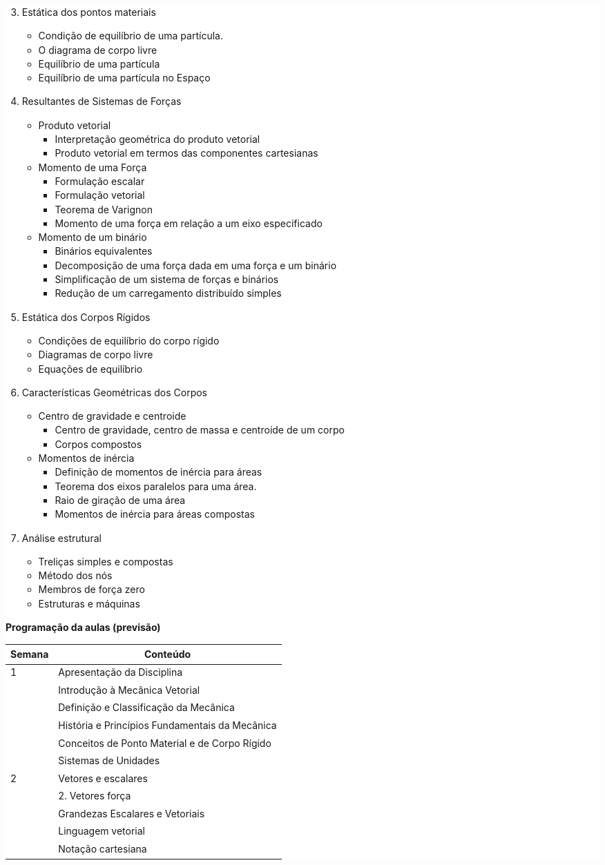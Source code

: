 
3. Estática dos pontos materiais
    * Condição de equilíbrio de uma partícula.
    * O diagrama de corpo livre
    * Equilíbrio de uma partícula
    * Equilíbrio de uma partícula no Espaço

4. Resultantes de Sistemas de Forças
    * Produto vetorial
        * Interpretação geométrica do produto vetorial
        * Produto vetorial em termos das componentes cartesianas
    * Momento de uma Força
        * Formulação escalar
        * Formulação vetorial
        * Teorema de Varignon
        * Momento de uma força em relação a um eixo especificado
    * Momento de um binário
        * Binários equivalentes
        * Decomposição de uma força dada em uma força e um binário
        * Simplificação de um sistema de forças e binários
        * Redução de um carregamento distribuído simples

5. Estática dos Corpos Rígidos
    * Condições de equilíbrio do corpo rígido
    * Diagramas de corpo livre
    * Equações de equilíbrio

6. Características Geométricas dos Corpos
    * Centro de gravidade e centroide
        * Centro de gravidade, centro de massa e centroide de um corpo
        * Corpos compostos
    * Momentos de inércia
        * Definição de momentos de inércia para áreas
        * Teorema dos eixos paralelos para uma área.
        * Raio de giração de uma área
        * Momentos de inércia para áreas compostas

7. Análise estrutural
    * Treliças simples e compostas
    * Método dos nós
    * Membros de força zero
    * Estruturas e máquinas

**Programação da aulas (previsão)**


| Semana | Conteúdo |
| ------ | ---------|
| 1 | Apresentação da Disciplina |
| | Introdução à Mecânica Vetorial |
| | Definição e Classificação da Mecânica |
| | História e Princípios Fundamentais da Mecânica |
| | Conceitos de Ponto Material e de Corpo Rígido |
| | Sistemas de Unidades |
| 2 | Vetores e escalares |
| | 2. Vetores força |
| | Grandezas Escalares e Vetoriais |
| | Linguagem vetorial |
| | Notação cartesiana |